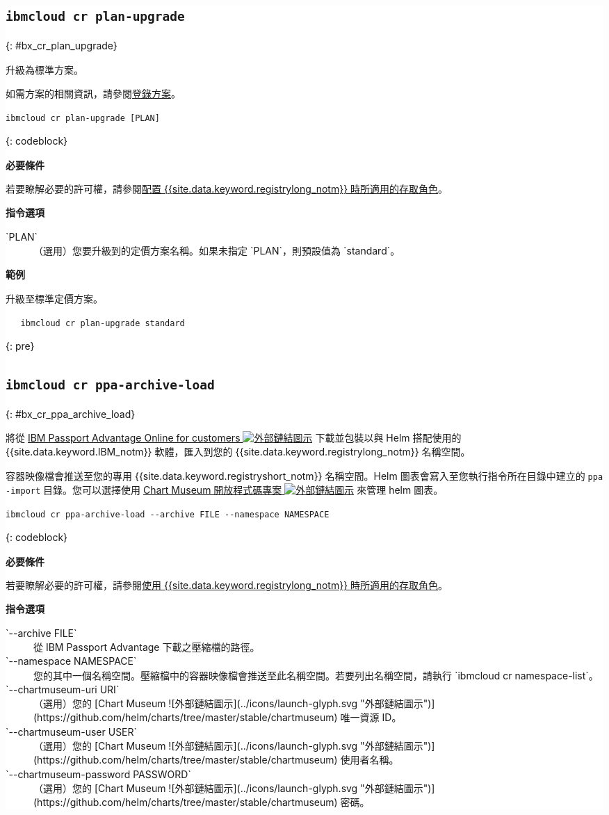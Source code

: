 ## `ibmcloud cr plan-upgrade`
{: #bx_cr_plan_upgrade}

升級為標準方案。

如需方案的相關資訊，請參閱[登錄方案](/docs/services/Registry?topic=registry-registry_overview#registry_plans)。

```
ibmcloud cr plan-upgrade [PLAN]
```
{: codeblock}

**必要條件**

若要瞭解必要的許可權，請參閱[配置 {{site.data.keyword.registrylong_notm}} 時所適用的存取角色](/docs/services/Registry?topic=registry-iam#access_roles_configure)。

**指令選項**
<dl>
<dt>`PLAN`</dt>
<dd>（選用）您要升級到的定價方案名稱。如果未指定 `PLAN`，則預設值為 `standard`。</dd>
</dl>

**範例**

升級至標準定價方案。

```
   ibmcloud cr plan-upgrade standard
   ```
{: pre}

## `ibmcloud cr ppa-archive-load`
{: #bx_cr_ppa_archive_load}

將從 [IBM Passport Advantage Online for customers ![外部鏈結圖示](../icons/launch-glyph.svg "外部鏈結圖示")](https://www.ibm.com/software/passportadvantage/pao_customer.html) 下載並包裝以與 Helm 搭配使用的 {{site.data.keyword.IBM_notm}} 軟體，匯入到您的 {{site.data.keyword.registrylong_notm}} 名稱空間。

容器映像檔會推送至您的專用 {{site.data.keyword.registryshort_notm}} 名稱空間。Helm 圖表會寫入至您執行指令所在目錄中建立的 `ppa-import` 目錄。您可以選擇使用 [Chart Museum 開放程式碼專案 ![外部鏈結圖示](../icons/launch-glyph.svg "外部鏈結圖示")](https://github.com/helm/charts/tree/master/stable/chartmuseum) 來管理 helm 圖表。

```
ibmcloud cr ppa-archive-load --archive FILE --namespace NAMESPACE
```
{: codeblock}

**必要條件**

若要瞭解必要的許可權，請參閱[使用 {{site.data.keyword.registrylong_notm}} 時所適用的存取角色](/docs/services/Registry?topic=registry-iam#access_roles_using)。

**指令選項**
<dl>
  <dt>`--archive FILE`</dt>
  <dd>從 IBM Passport Advantage 下載之壓縮檔的路徑。</dd>
  <dt>`--namespace NAMESPACE`</dt>
  <dd>您的其中一個名稱空間。壓縮檔中的容器映像檔會推送至此名稱空間。若要列出名稱空間，請執行 `ibmcloud cr namespace-list`。</dd>
  <dt>`--chartmuseum-uri URI`</dt>
  <dd>（選用）您的 [Chart Museum ![外部鏈結圖示](../icons/launch-glyph.svg "外部鏈結圖示")](https://github.com/helm/charts/tree/master/stable/chartmuseum) 唯一資源 ID。</dd>
  <dt>`--chartmuseum-user USER`</dt>
  <dd>（選用）您的 [Chart Museum ![外部鏈結圖示](../icons/launch-glyph.svg "外部鏈結圖示")](https://github.com/helm/charts/tree/master/stable/chartmuseum) 使用者名稱。</dd>
  <dt>`--chartmuseum-password PASSWORD`</dt>
  <dd>（選用）您的 [Chart Museum ![外部鏈結圖示](../icons/launch-glyph.svg "外部鏈結圖示")](https://github.com/helm/charts/tree/master/stable/chartmuseum) 密碼。</dd>
</dl>
